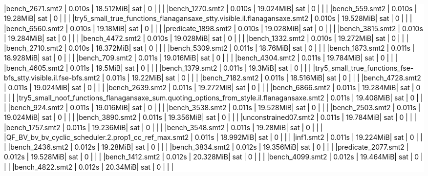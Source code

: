 |bench_2671.smt2                                              |    0.010s | 18.512MiB| sat | 0 |  |  |
|bench_1270.smt2                                              |    0.010s | 19.024MiB| sat | 0 |  |  |
|bench_559.smt2                                               |    0.010s | 19.28MiB| sat | 0 |  |  |
|try5_small_true_functions_flanagansaxe_stty.visible.il.flanagansaxe.smt2 |    0.010s | 19.528MiB| sat | 0 |  |  |
|bench_6560.smt2                                              |    0.010s | 19.18MiB| sat | 0 |  |  |
|predicate_1898.smt2                                          |    0.010s | 19.028MiB| sat | 0 |  |  |
|bench_3815.smt2                                              |    0.010s | 19.284MiB| sat | 0 |  |  |
|bench_4472.smt2                                              |    0.010s | 19.028MiB| sat | 0 |  |  |
|bench_1332.smt2                                              |    0.010s | 19.272MiB| sat | 0 |  |  |
|bench_2710.smt2                                              |    0.010s | 18.372MiB| sat | 0 |  |  |
|bench_5309.smt2                                              |    0.011s | 18.76MiB| sat | 0 |  |  |
|bench_1873.smt2                                              |    0.011s | 18.928MiB| sat | 0 |  |  |
|bench_709.smt2                                               |    0.011s | 19.016MiB| sat | 0 |  |  |
|bench_4304.smt2                                              |    0.011s | 19.784MiB| sat | 0 |  |  |
|bench_4605.smt2                                              |    0.011s | 19.5MiB| sat | 0 |  |  |
|bench_1379.smt2                                              |    0.011s | 19.3MiB| sat | 0 |  |  |
|try5_small_true_functions_fse-bfs_stty.visible.il.fse-bfs.smt2 |    0.011s | 19.22MiB| sat | 0 |  |  |
|bench_7182.smt2                                              |    0.011s | 18.516MiB| sat | 0 |  |  |
|bench_4728.smt2                                              |    0.011s | 19.024MiB| sat | 0 |  |  |
|bench_2639.smt2                                              |    0.011s | 19.272MiB| sat | 0 |  |  |
|bench_6866.smt2                                              |    0.011s | 19.284MiB| sat | 0 |  |  |
|try5_small_noof_functions_flanagansaxe_sum.quoting_options_from_style.il.flanagansaxe.smt2 |    0.011s | 19.408MiB| sat | 0 |  |  |
|bench_924.smt2                                               |    0.011s | 19.016MiB| sat | 0 |  |  |
|bench_3538.smt2                                              |    0.011s | 19.528MiB| sat | 0 |  |  |
|bench_2503.smt2                                              |    0.011s | 19.024MiB| sat | 0 |  |  |
|bench_3890.smt2                                              |    0.011s | 19.356MiB| sat | 0 |  |  |
|unconstrained07.smt2                                         |    0.011s | 19.784MiB| sat | 0 |  |  |
|bench_1757.smt2                                              |    0.011s | 19.236MiB| sat | 0 |  |  |
|bench_3548.smt2                                              |    0.011s | 19.28MiB| sat | 0 |  |  |
|QF_BV_bv_bv_cyclic_scheduler.2.prop1_cc_ref_max.smt2         |    0.011s | 18.992MiB| sat | 0 |  |  |
|inf1.smt2                                                    |    0.011s | 19.224MiB| sat | 0 |  |  |
|bench_2436.smt2                                              |    0.012s | 19.28MiB| sat | 0 |  |  |
|bench_3834.smt2                                              |    0.012s | 19.356MiB| sat | 0 |  |  |
|predicate_2077.smt2                                          |    0.012s | 19.528MiB| sat | 0 |  |  |
|bench_1412.smt2                                              |    0.012s | 20.328MiB| sat | 0 |  |  |
|bench_4099.smt2                                              |    0.012s | 19.464MiB| sat | 0 |  |  |
|bench_4822.smt2                                              |    0.012s | 20.34MiB| sat | 0 |  |  |